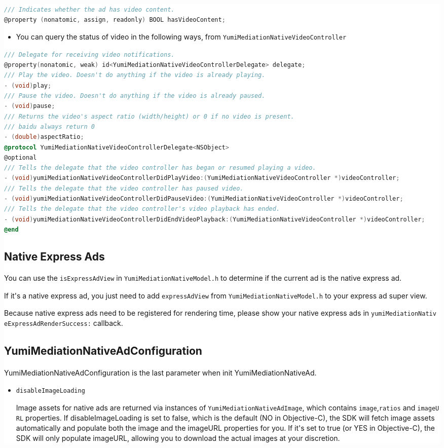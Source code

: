 
```objective-c
/// Indicates whether the ad has video content.
@property (nonatomic, assign, readonly) BOOL hasVideoContent;
``` 

- You can query the status of video in the following ways, from `YumiMediationNativeVideoController`

```objective-c
/// Delegate for receiving video notifications.
@property(nonatomic, weak) id<YumiMediationNativeVideoControllerDelegate> delegate;
/// Play the video. Doesn't do anything if the video is already playing.
- (void)play;
/// Pause the video. Doesn't do anything if the video is already paused.
- (void)pause;
/// Returns the video's aspect ratio (width/height) or 0 if no video is present.
/// baidu always return 0
- (double)aspectRatio;
@protocol YumiMediationNativeVideoControllerDelegate<NSObject>
@optional
/// Tells the delegate that the video controller has began or resumed playing a video.
- (void)yumiMediationNativeVideoControllerDidPlayVideo:(YumiMediationNativeVideoController *)videoController;
/// Tells the delegate that the video controller has paused video.
- (void)yumiMediationNativeVideoControllerDidPauseVideo:(YumiMediationNativeVideoController *)videoController;
/// Tells the delegate that the video controller's video playback has ended.
- (void)yumiMediationNativeVideoControllerDidEndVideoPlayback:(YumiMediationNativeVideoController *)videoController;
@end
``` 

## Native Express Ads
You can use the `isExpressAdView` in `YumiMediationNativeModel.h` to determine if the current ad is the native express ad.

If it's a native express ad, you just need to add `expressAdView` from  `YumiMediationNativeModel.h` to your express ad super view.
  
Because native express ads need to be registered for rendering time, please show your native express ads in `yumiMediationNativeExpressAdRenderSuccess:` callback.
  

## YumiMediationNativeAdConfiguration
YumiMediationNativeAdConfiguration is the last parameter when init YumiMediationNativeAd.
- `disableImageLoading` 

  Image assets for native ads are returned via instances of `YumiMediationNativeAdImage`, which contains `image`,`ratios` and `imageURL` properties. If disableImageLoading is set to false, which is the default (NO in Objective-C), the SDK will fetch image assets automatically and populate both the image and the imageURL properties for you. If it's set to true (or YES in Objective-C), the SDK will only populate imageURL, allowing you to download the actual images at your discretion.
  